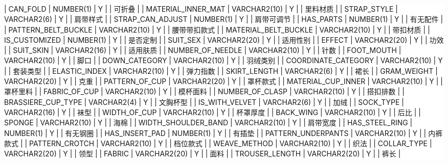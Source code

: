 | CAN_FOLD               | NUMBER(1)      | Y    |                  | 可折叠                                              |
| MATERIAL_INNER_MAT     | VARCHAR2(10)   | Y    |                  | 里料材质                                            |
| STRAP_STYLE            | VARCHAR2(6)    | Y    |                  | 肩带样式                                            |
| STRAP_CAN_ADJUST       | NUMBER(1)      | Y    |                  | 肩带可调节                                          |
| HAS_PARTS              | NUMBER(1)      | Y    |                  | 有无配件                                            |
| PATTERN_BELT_BUCKLE    | VARCHAR2(10)   | Y    |                  | 腰带带扣款式                                        |
| MATERIAL_BELT_BUCKLE   | VARCHAR2(10)   | Y    |                  | 带扣材质                                            |
| IS_CUSTOMIZED          | NUMBER(1)      | Y    |                  | 是否定制                                            |
| SUIT_SEX               | VARCHAR2(20)   | Y    |                  | 适用性别                                            |
| EFFECT                 | VARCHAR2(20)   | Y    |                  | 功效                                                |
| SUIT_SKIN              | VARCHAR2(16)   | Y    |                  | 适用肤质                                            |
| NUMBER_OF_NEEDLE       | VARCHAR2(10)   | Y    |                  | 针数                                                |
| FOOT_MOUTH             | VARCHAR2(10)   | Y    |                  | 脚口                                                |
| DOWN_CATEGORY          | VARCHAR2(10)   | Y    |                  | 羽绒类别                                            |
| COORDINATE_CATEGORY    | VARCHAR2(10)   | Y    |                  | 套装类型                                            |
| ELASTIC_INDEX          | VARCHAR2(10)   | Y    |                  | 弹力指数                                            |
| SKIRT_LENGTH           | VARCHAR2(6)    | Y    |                  | 裙长                                                |
| GRAM_WEIGHT            | VARCHAR2(20)   | Y    |                  | 克重                                                |
| PATTERN_OF_CUP         | VARCHAR2(20)   | Y    |                  | 罩杯款式                                            |
| MATERIAL_CUP_INNER     | VARCHAR2(10)   | Y    |                  | 罩杯里料                                            |
| FABRIC_OF_CUP          | VARCHAR2(10)   | Y    |                  | 模杯面料                                            |
| NUMBER_OF_CLASP        | VARCHAR2(10)   | Y    |                  | 搭扣排数                                            |
| BRASSIERE_CUP_TYPE     | VARCHAR2(4)    | Y    |                  | 文胸杯型                                            |
| IS_WITH_VELVET         | VARCHAR2(6)    | Y    |                  | 加绒                                                |
| SOCK_TYPE              | VARCHAR2(16)   | Y    |                  | 袜型                                                |
| WIDTH_OF_CUP           | VARCHAR2(10)   | Y    |                  | 杯罩厚度                                            |
| BACK_WING              | VARCHAR2(10)   | Y    |                  | 后比                                                |
| SPONGE                 | VARCHAR2(10)   | Y    |                  | 海棉                                                |
| WIDTH_SHOULDER_BAND    | VARCHAR2(10)   | Y    |                  | 肩带宽度                                            |
| HAS_STEEL_RING         | NUMBER(1)      | Y    |                  | 有无钢圈                                            |
| HAS_INSERT_PAD         | NUMBER(1)      | Y    |                  | 有插垫                                              |
| PATTERN_UNDERPANTS     | VARCHAR2(10)   | Y    |                  | 内裤款式                                            |
| PATTERN_CROTCH         | VARCHAR2(10)   | Y    |                  | 档位款式                                            |
| WEAVE_METHOD           | VARCHAR2(10)   | Y    |                  | 织法                                                |
| COLLAR_TYPE            | VARCHAR2(20)   | Y    |                  | 领型                                                |
| FABRIC                 | VARCHAR2(20)   | Y    |                  | 面料                                                |
| TROUSER_LENGTH         | VARCHAR2(20)   | Y    |                  | 裤长                                                |